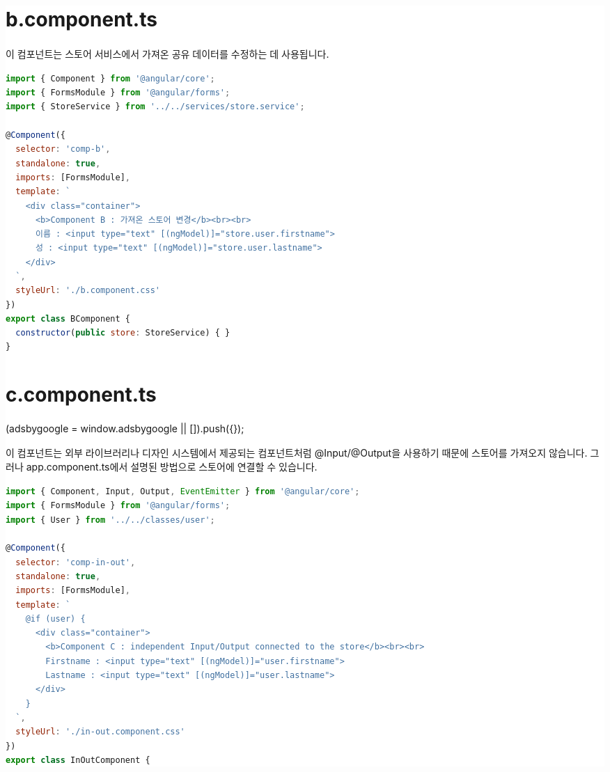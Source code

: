 # b.component.ts

이 컴포넌트는 스토어 서비스에서 가져온 공유 데이터를 수정하는 데 사용됩니다.

```js
import { Component } from '@angular/core';
import { FormsModule } from '@angular/forms';
import { StoreService } from '../../services/store.service';

@Component({
  selector: 'comp-b',
  standalone: true,
  imports: [FormsModule],
  template: `
    <div class="container">
      <b>Component B : 가져온 스토어 변경</b><br><br>
      이름 : <input type="text" [(ngModel)]="store.user.firstname">
      성 : <input type="text" [(ngModel)]="store.user.lastname">
    </div>
  `,
  styleUrl: './b.component.css'
})
export class BComponent {
  constructor(public store: StoreService) { }
}
```

# c.component.ts


<ins class="adsbygoogle"
  style="display:block"
  data-ad-client="ca-pub-4877378276818686"
  data-ad-slot="9743150776"
  data-ad-format="auto"
  data-full-width-responsive="true"></ins>
<component is="script">
(adsbygoogle = window.adsbygoogle || []).push({});
</component>

이 컴포넌트는 외부 라이브러리나 디자인 시스템에서 제공되는 컴포넌트처럼 @Input/@Output을 사용하기 때문에 스토어를 가져오지 않습니다. 그러나 app.component.ts에서 설명된 방법으로 스토어에 연결할 수 있습니다.

```js
import { Component, Input, Output, EventEmitter } from '@angular/core';
import { FormsModule } from '@angular/forms';
import { User } from '../../classes/user';

@Component({
  selector: 'comp-in-out',
  standalone: true,
  imports: [FormsModule],
  template: `
    @if (user) {
      <div class="container">
        <b>Component C : independent Input/Output connected to the store</b><br><br>
        Firstname : <input type="text" [(ngModel)]="user.firstname">
        Lastname : <input type="text" [(ngModel)]="user.lastname">
      </div>
    }
  `,
  styleUrl: './in-out.component.css'
})
export class InOutComponent {
```